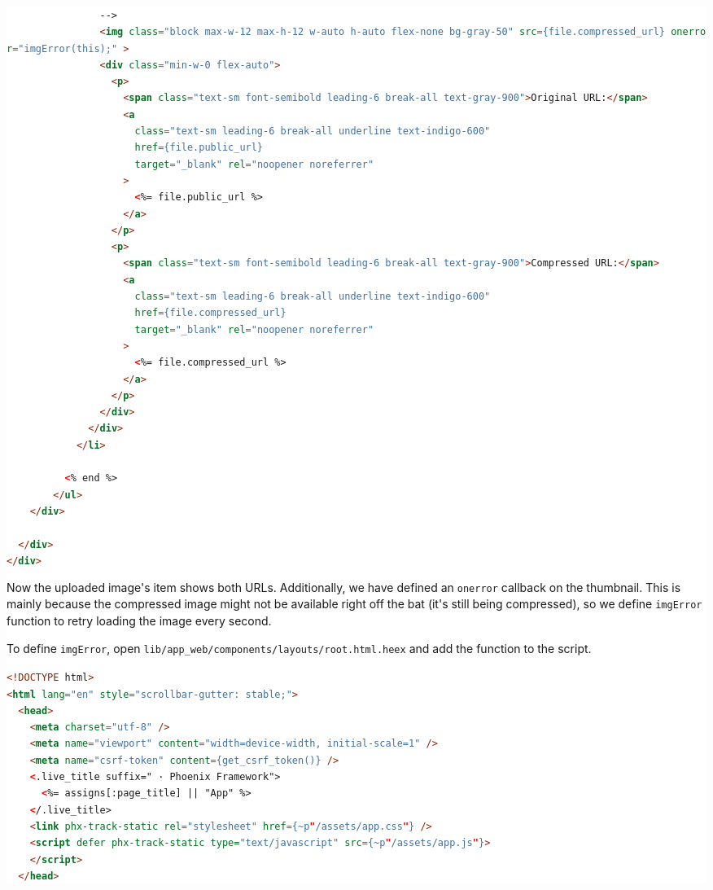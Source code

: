 ```html
                -->
                <img class="block max-w-12 max-h-12 w-auto h-auto flex-none bg-gray-50" src={file.compressed_url} onerror="imgError(this);" >
                <div class="min-w-0 flex-auto">
                  <p>
                    <span class="text-sm font-semibold leading-6 break-all text-gray-900">Original URL:</span>
                    <a
                      class="text-sm leading-6 break-all underline text-indigo-600"
                      href={file.public_url}
                      target="_blank" rel="noopener noreferrer"
                    >
                      <%= file.public_url %>
                    </a>
                  </p>
                  <p>
                    <span class="text-sm font-semibold leading-6 break-all text-gray-900">Compressed URL:</span>
                    <a
                      class="text-sm leading-6 break-all underline text-indigo-600"
                      href={file.compressed_url}
                      target="_blank" rel="noopener noreferrer"
                    >
                      <%= file.compressed_url %>
                    </a>
                  </p>
                </div>
              </div>
            </li>

          <% end %>
        </ul>
    </div>

  </div>
</div>
```

Now the uploaded image's item shows both URLs.
Additionally,
we have defined an `onerror` callback
on the thumbnail.
This is mainly because the compressed image might not be available
right off the bat (it's still being compressed),
so we define `imgError` function to
retry loading the image every second.

To define `imgError`, open `lib/app_web/components/layouts/root.html.heex`
and add the function to the script.

```html
<!DOCTYPE html>
<html lang="en" style="scrollbar-gutter: stable;">
  <head>
    <meta charset="utf-8" />
    <meta name="viewport" content="width=device-width, initial-scale=1" />
    <meta name="csrf-token" content={get_csrf_token()} />
    <.live_title suffix=" · Phoenix Framework">
      <%= assigns[:page_title] || "App" %>
    </.live_title>
    <link phx-track-static rel="stylesheet" href={~p"/assets/app.css"} />
    <script defer phx-track-static type="text/javascript" src={~p"/assets/app.js"}>
    </script>
  </head>
```